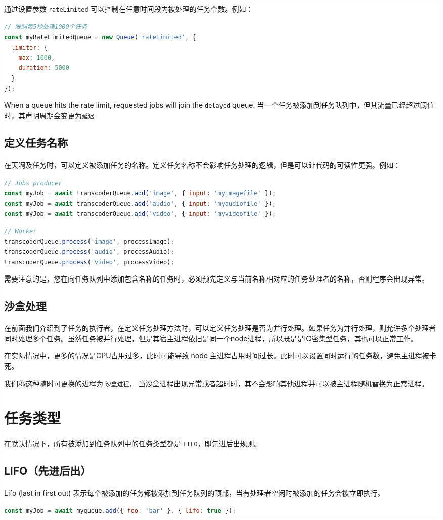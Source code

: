 通过设置参数 `rateLimited` 可以控制在任意时间段内被处理的任务个数。例如：
```js
// 限制每5秒处理1000个任务
const myRateLimitedQueue = new Queue('rateLimited', {
  limiter: {
    max: 1000,
    duration: 5000
  }
});
```

When a queue hits the rate limit, requested jobs will join the `delayed` queue.
当一个任务被添加到任务队列中，但其流量已经超过阈值时，其声明周期会变更为`延迟`

## 定义任务名称

在天啊及任务时，可以定义被添加任务的名称。定义任务名称不会影响任务处理的逻辑，但是可以让代码的可读性更强。例如：

```js
// Jobs producer
const myJob = await transcoderQueue.add('image', { input: 'myimagefile' });
const myJob = await transcoderQueue.add('audio', { input: 'myaudiofile' });
const myJob = await transcoderQueue.add('video', { input: 'myvideofile' });
```

```js
// Worker
transcoderQueue.process('image', processImage);
transcoderQueue.process('audio', processAudio);
transcoderQueue.process('video', processVideo);
```

需要注意的是，您在向任务队列中添加包含名称的任务时，必须预先定义与当前名称相对应的任务处理者的名称，否则程序会出现异常。

## 沙盒处理

在前面我们介绍到了任务的执行者，在定义任务处理方法时，可以定义任务处理是否为并行处理。如果任务为并行处理，则允许多个处理者同时处理多个任务。虽然任务被并行处理，但是其宿主进程依旧是同一个node进程，所以既是是IO密集型任务，其也可以正常工作。



在实际情况中，更多的情况是CPU占用过多，此时可能导致 node 主进程占用时间过长。此时可以设置同时运行的任务数，避免主进程被卡死。

我们称这种随时可更换的进程为 `沙盒进程`， 当沙盒进程出现异常或者超时时，其不会影响其他进程并可以被主进程随机替换为正常进程。


# 任务类型

在默认情况下，所有被添加到任务队列中的任务类型都是 `FIFO`，即先进后出规则。

## LIFO（先进后出）

Lifo (last in first out) 表示每个被添加的任务都被添加到任务队列的顶部，当有处理者空闲时被添加的任务会被立即执行。

```js
const myJob = await myqueue.add({ foo: 'bar' }, { lifo: true });
```
